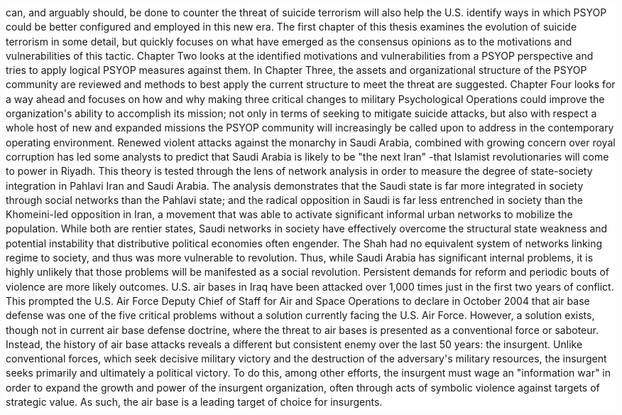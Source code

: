 can, and arguably should, be done to counter the threat of suicide terrorism will also help the U.S. identify ways in which PSYOP could be better configured and employed in this new era. The first chapter of this thesis examines the evolution of suicide terrorism in some detail, but quickly focuses on what have emerged as the consensus opinions as to the motivations and vulnerabilities of this tactic. Chapter Two looks at the identified motivations and vulnerabilities from a PSYOP perspective and tries to apply logical PSYOP measures against them. In Chapter Three, the assets and organizational structure of the PSYOP community are reviewed and methods to best apply the current structure to meet the threat are suggested. Chapter Four looks for a way ahead and focuses on how and why making three critical changes to military Psychological Operations could improve the organization's ability to accomplish its mission; not only in terms of seeking to mitigate suicide attacks, but also with respect a whole host of new and expanded missions the PSYOP community will increasingly be called upon to address in the contemporary operating environment. Renewed violent attacks against the monarchy in Saudi Arabia, combined with growing concern over royal corruption has led some analysts to predict that Saudi Arabia is likely to be "the next Iran" -that Islamist revolutionaries will come to power in Riyadh. This theory is tested through the lens of network analysis in order to measure the degree of state-society integration in Pahlavi Iran and Saudi Arabia. The analysis demonstrates that the Saudi state is far more integrated in society through social networks than the Pahlavi state; and the radical opposition in Saudi is far less entrenched in society than the Khomeini-led opposition in Iran, a movement that was able to activate significant informal urban networks to mobilize the population. While both are rentier states, Saudi networks in society have effectively overcome the structural state weakness and potential instability that distributive political economies often engender. The Shah had no equivalent system of networks linking regime to society, and thus was more vulnerable to revolution.
Thus, while Saudi Arabia has significant internal problems, it is highly unlikely that those problems will be manifested as a social revolution. Persistent demands for reform and periodic bouts of violence are more likely outcomes. U.S. air bases in Iraq have been attacked over 1,000 times just in the first two years of conflict. This prompted the U.S. Air Force Deputy Chief of Staff for Air and Space Operations to declare in October 2004 that air base defense was one of the five critical problems without a solution currently facing the U.S. Air Force. However, a solution exists, though not in current air base defense doctrine, where the threat to air bases is presented as a conventional force or saboteur. Instead, the history of air base attacks reveals a different but consistent enemy over the last 50 years: the insurgent. Unlike conventional forces, which seek decisive military victory and the destruction of the adversary's military resources, the insurgent seeks primarily and ultimately a political victory. To do this, among other efforts, the insurgent must wage an "information war" in order to expand the growth and power of the insurgent organization, often through acts of symbolic violence against targets of strategic value. As such, the air base is a leading target of choice for insurgents.